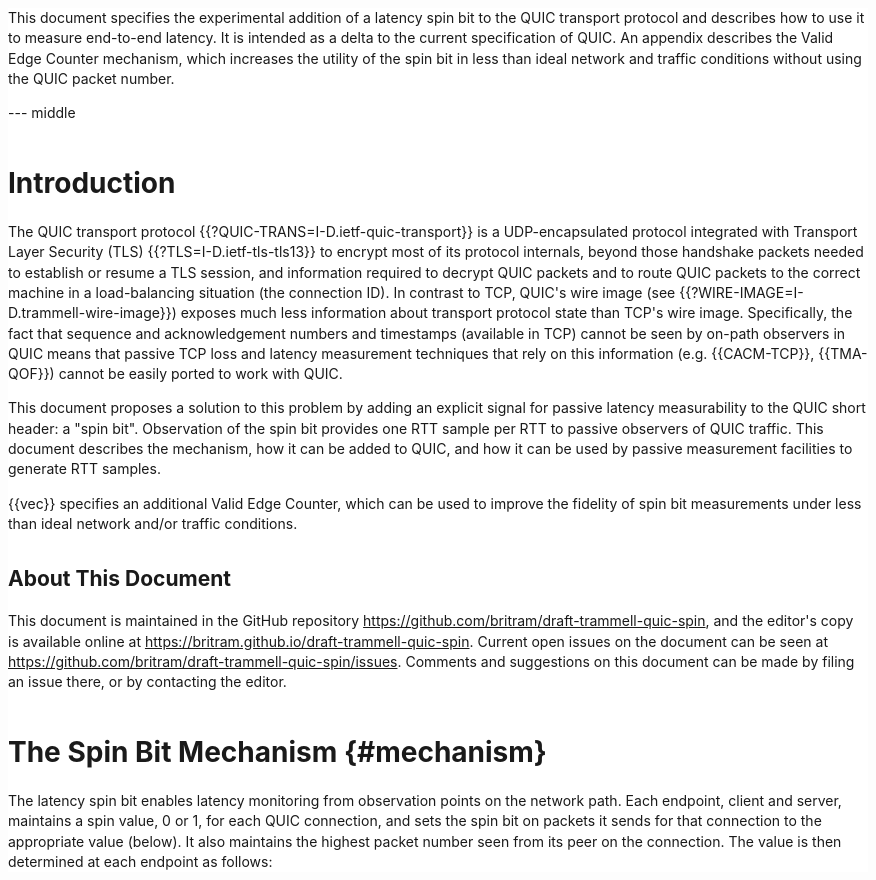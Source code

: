 This document specifies the experimental addition of a latency spin bit to the
QUIC transport protocol and describes how to use it to measure end-to-end
latency. It is intended as a delta to the current specification of QUIC. An
appendix describes the Valid Edge Counter mechanism, which increases the
utility of the spin bit in less than ideal network and traffic conditions
without using the QUIC packet number.

--- middle

# Introduction

The QUIC transport protocol {{?QUIC-TRANS=I-D.ietf-quic-transport}} is a
UDP-encapsulated protocol integrated with Transport Layer Security (TLS)
{{?TLS=I-D.ietf-tls-tls13}} to encrypt most of its protocol internals, beyond
those handshake packets needed to establish or resume a TLS session, and
information required to decrypt QUIC packets and to route QUIC packets to the
correct machine in a load-balancing situation (the connection ID). In contrast
to TCP, QUIC's wire image (see {{?WIRE-IMAGE=I-D.trammell-wire-image}})
exposes much less information about transport protocol state than TCP's wire
image. Specifically, the fact that sequence and acknowledgement numbers and
timestamps (available in TCP) cannot be seen by on-path observers in QUIC
means that passive TCP loss and latency measurement techniques that rely on
this information (e.g. {{CACM-TCP}}, {{TMA-QOF}}) cannot be easily ported to
work with QUIC.

This document proposes a solution to this problem by adding an explicit signal
for passive latency measurability to the QUIC short header: a "spin bit".
Observation of the spin bit provides one RTT sample per RTT to passive
observers of QUIC traffic. This document describes the mechanism, how it can
be added to QUIC, and how it can be used by passive measurement facilities to
generate RTT samples.

{{vec}} specifies an additional Valid Edge Counter, which can be used to
improve the fidelity of spin bit measurements under less than ideal network
and/or traffic conditions.

## About This Document

This document is maintained in the GitHub repository
https://github.com/britram/draft-trammell-quic-spin, and the editor's copy is
available online at https://britram.github.io/draft-trammell-quic-spin.
Current open issues on the document can be seen at
https://github.com/britram/draft-trammell-quic-spin/issues. Comments and
suggestions on this document can be made by filing an issue there, or by
contacting the editor.

# The Spin Bit Mechanism {#mechanism}

The latency spin bit enables latency monitoring from observation points on the
network path. Each endpoint, client and server, maintains a spin value, 0 or
1, for each QUIC connection, and sets the spin bit on packets it sends for
that connection to the appropriate value (below). It also maintains the
highest packet number seen from its peer on the connection. The value is then
determined at each endpoint as follows:
